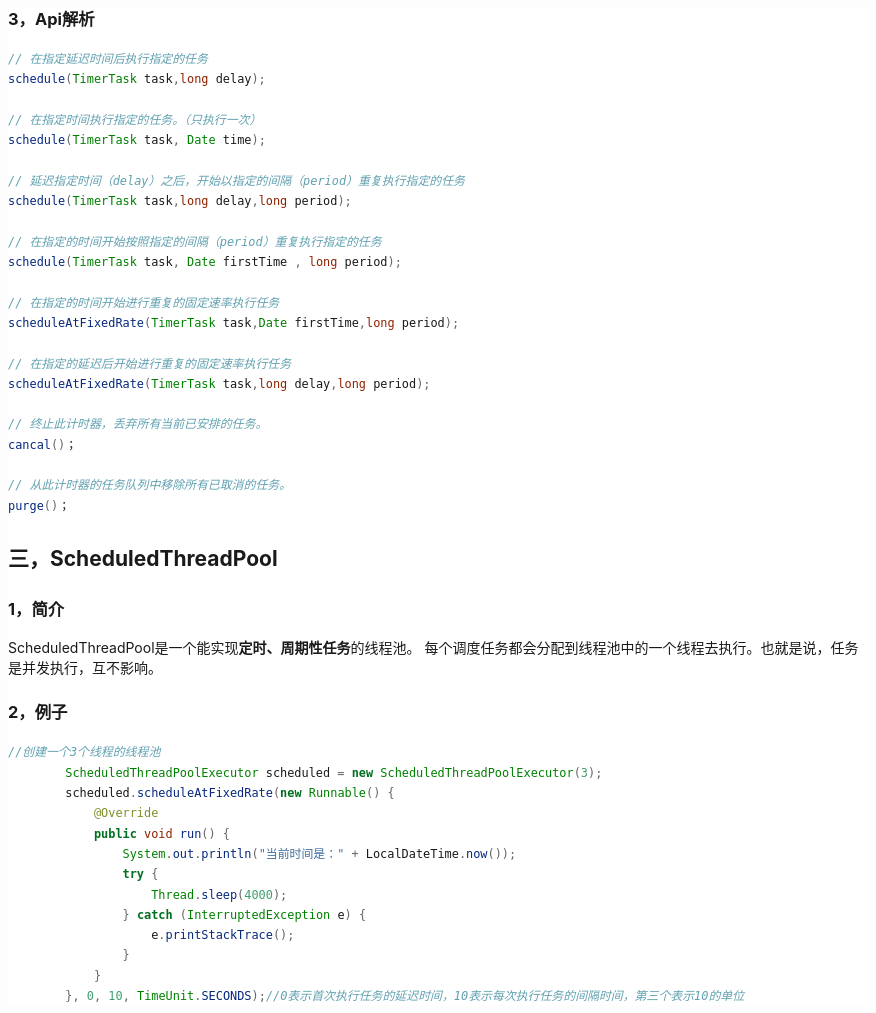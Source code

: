 ### 3，Api解析

```java
// 在指定延迟时间后执行指定的任务
schedule(TimerTask task,long delay);

// 在指定时间执行指定的任务。（只执行一次）
schedule(TimerTask task, Date time);

// 延迟指定时间（delay）之后，开始以指定的间隔（period）重复执行指定的任务
schedule(TimerTask task,long delay,long period);

// 在指定的时间开始按照指定的间隔（period）重复执行指定的任务
schedule(TimerTask task, Date firstTime , long period);

// 在指定的时间开始进行重复的固定速率执行任务
scheduleAtFixedRate(TimerTask task,Date firstTime,long period);

// 在指定的延迟后开始进行重复的固定速率执行任务
scheduleAtFixedRate(TimerTask task,long delay,long period);

// 终止此计时器，丢弃所有当前已安排的任务。
cancal()；

// 从此计时器的任务队列中移除所有已取消的任务。
purge()；
```

## 三，ScheduledThreadPool

### 1，简介

 ScheduledThreadPool是一个能实现**定时、周期性任务**的线程池。 每个调度任务都会分配到线程池中的一个线程去执行。也就是说，任务是并发执行，互不影响。

### 2，例子

```java
//创建一个3个线程的线程池
        ScheduledThreadPoolExecutor scheduled = new ScheduledThreadPoolExecutor(3);
        scheduled.scheduleAtFixedRate(new Runnable() {
            @Override
            public void run() {
                System.out.println("当前时间是：" + LocalDateTime.now());
                try {
                    Thread.sleep(4000);
                } catch (InterruptedException e) {
                    e.printStackTrace();
                }
            }
        }, 0, 10, TimeUnit.SECONDS);//0表示首次执行任务的延迟时间，10表示每次执行任务的间隔时间，第三个表示10的单位
```
